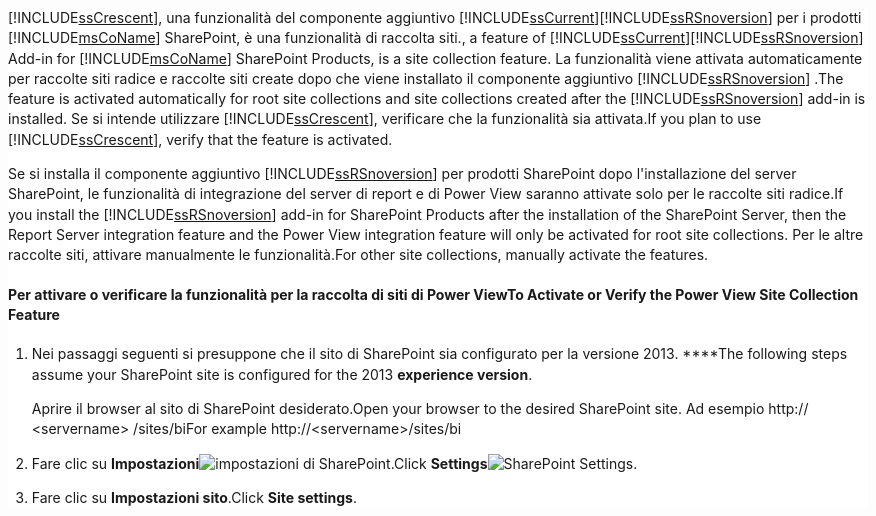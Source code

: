  [!INCLUDE[ssCrescent](../../includes/sscrescent-md.md)]<span data-ttu-id="b76ca-278">, una funzionalità del componente aggiuntivo [!INCLUDE[ssCurrent](../../includes/sscurrent-md.md)][!INCLUDE[ssRSnoversion](../../includes/ssrsnoversion-md.md)] per i prodotti [!INCLUDE[msCoName](../../includes/msconame-md.md)] SharePoint, è una funzionalità di raccolta siti.</span><span class="sxs-lookup"><span data-stu-id="b76ca-278">, a feature of [!INCLUDE[ssCurrent](../../includes/sscurrent-md.md)][!INCLUDE[ssRSnoversion](../../includes/ssrsnoversion-md.md)] Add-in for [!INCLUDE[msCoName](../../includes/msconame-md.md)] SharePoint Products, is a site collection feature.</span></span> <span data-ttu-id="b76ca-279">La funzionalità viene attivata automaticamente per raccolte siti radice e raccolte siti create dopo che viene installato il componente aggiuntivo [!INCLUDE[ssRSnoversion](../../includes/ssrsnoversion-md.md)] .</span><span class="sxs-lookup"><span data-stu-id="b76ca-279">The feature is activated automatically for root site collections and site collections created after the [!INCLUDE[ssRSnoversion](../../includes/ssrsnoversion-md.md)] add-in is installed.</span></span> <span data-ttu-id="b76ca-280">Se si intende utilizzare [!INCLUDE[ssCrescent](../../includes/sscrescent-md.md)], verificare che la funzionalità sia attivata.</span><span class="sxs-lookup"><span data-stu-id="b76ca-280">If you plan to use [!INCLUDE[ssCrescent](../../includes/sscrescent-md.md)], verify that the feature is activated.</span></span>  
  
 <span data-ttu-id="b76ca-281">Se si installa il componente aggiuntivo [!INCLUDE[ssRSnoversion](../../includes/ssrsnoversion-md.md)] per prodotti SharePoint dopo l'installazione del server SharePoint, le funzionalità di integrazione del server di report e di Power View saranno attivate solo per le raccolte siti radice.</span><span class="sxs-lookup"><span data-stu-id="b76ca-281">If you install the [!INCLUDE[ssRSnoversion](../../includes/ssrsnoversion-md.md)] add-in for SharePoint Products after the installation of the SharePoint Server, then the Report Server integration feature and the Power View integration feature will only be activated for root site collections.</span></span> <span data-ttu-id="b76ca-282">Per le altre raccolte siti, attivare manualmente le funzionalità.</span><span class="sxs-lookup"><span data-stu-id="b76ca-282">For other site collections, manually activate the features.</span></span>  
  
#### <a name="to-activate-or-verify-the-power-view-site-collection-feature"></a><span data-ttu-id="b76ca-283">Per attivare o verificare la funzionalità per la raccolta di siti di Power View</span><span class="sxs-lookup"><span data-stu-id="b76ca-283">To Activate or Verify the Power View Site Collection Feature</span></span>  
  
1.  <span data-ttu-id="b76ca-284">Nei passaggi seguenti si presuppone che il sito di SharePoint sia configurato per la versione 2013. \*\*\*\*</span><span class="sxs-lookup"><span data-stu-id="b76ca-284">The following steps assume your SharePoint site is configured for the 2013 **experience version**.</span></span>  
  
     <span data-ttu-id="b76ca-285">Aprire il browser al sito di SharePoint desiderato.</span><span class="sxs-lookup"><span data-stu-id="b76ca-285">Open your browser to the desired SharePoint site.</span></span> <span data-ttu-id="b76ca-286">Ad esempio http:// \<servername> /sites/bi</span><span class="sxs-lookup"><span data-stu-id="b76ca-286">For example http://\<servername>/sites/bi</span></span>  
  
2.  <span data-ttu-id="b76ca-287">Fare clic su **Impostazioni**![impostazioni di SharePoint](https://docs.microsoft.com/analysis-services/analysis-services/media/as-sharepoint2013-settings-gear.gif "Impostazioni di SharePoint").</span><span class="sxs-lookup"><span data-stu-id="b76ca-287">Click **Settings**![SharePoint Settings](https://docs.microsoft.com/analysis-services/analysis-services/media/as-sharepoint2013-settings-gear.gif "SharePoint Settings").</span></span>  
  
3.  <span data-ttu-id="b76ca-288">Fare clic su **Impostazioni sito**.</span><span class="sxs-lookup"><span data-stu-id="b76ca-288">Click **Site settings**.</span></span>  
  